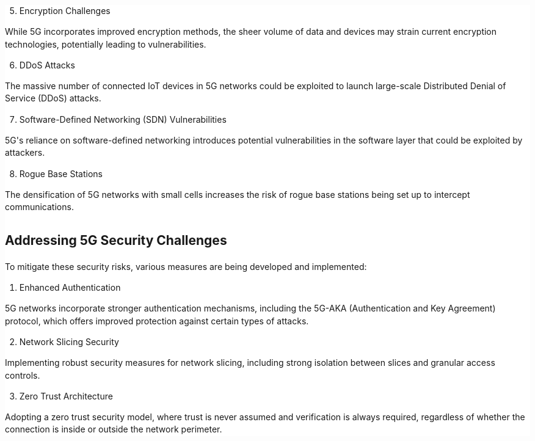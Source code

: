 

5. Encryption Challenges



While 5G incorporates improved encryption methods, the sheer volume of data and devices may strain current encryption technologies, potentially leading to vulnerabilities.



6. DDoS Attacks



The massive number of connected IoT devices in 5G networks could be exploited to launch large-scale Distributed Denial of Service (DDoS) attacks.



7. Software-Defined Networking (SDN) Vulnerabilities



5G's reliance on software-defined networking introduces potential vulnerabilities in the software layer that could be exploited by attackers.



8. Rogue Base Stations



The densification of 5G networks with small cells increases the risk of rogue base stations being set up to intercept communications.



## Addressing 5G Security Challenges



To mitigate these security risks, various measures are being developed and implemented:



1. Enhanced Authentication



5G networks incorporate stronger authentication mechanisms, including the 5G-AKA (Authentication and Key Agreement) protocol, which offers improved protection against certain types of attacks.



2. Network Slicing Security



Implementing robust security measures for network slicing, including strong isolation between slices and granular access controls.



3. Zero Trust Architecture



Adopting a zero trust security model, where trust is never assumed and verification is always required, regardless of whether the connection is inside or outside the network perimeter.

